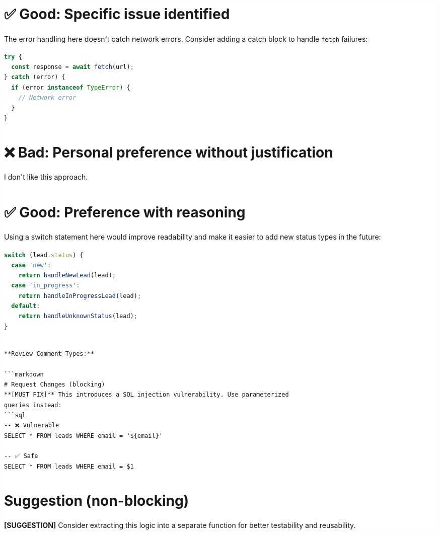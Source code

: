 # ✅ Good: Specific issue identified
The error handling here doesn't catch network errors. Consider adding a
catch block to handle `fetch` failures:
```typescript
try {
  const response = await fetch(url);
} catch (error) {
  if (error instanceof TypeError) {
    // Network error
  }
}
```

# ❌ Bad: Personal preference without justification
I don't like this approach.

# ✅ Good: Preference with reasoning
Using a switch statement here would improve readability and make it easier
to add new status types in the future:
```typescript
switch (lead.status) {
  case 'new':
    return handleNewLead(lead);
  case 'in_progress':
    return handleInProgressLead(lead);
  default:
    return handleUnknownStatus(lead);
}
```
```

**Review Comment Types:**

```markdown
# Request Changes (blocking)
**[MUST FIX]** This introduces a SQL injection vulnerability. Use parameterized
queries instead:
```sql
-- ❌ Vulnerable
SELECT * FROM leads WHERE email = '${email}'

-- ✅ Safe
SELECT * FROM leads WHERE email = $1
```

# Suggestion (non-blocking)
**[SUGGESTION]** Consider extracting this logic into a separate function for
better testability and reusability.
